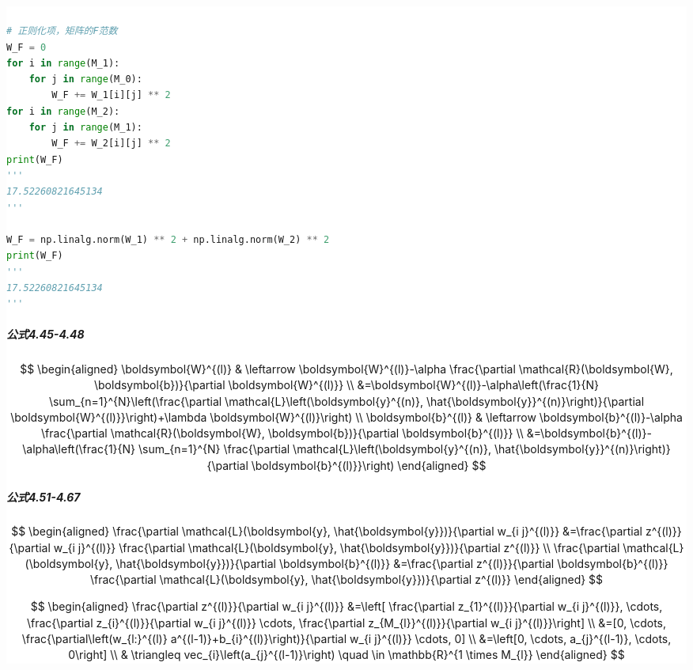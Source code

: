 ```python

# 正则化项，矩阵的F范数
W_F = 0
for i in range(M_1):
    for j in range(M_0):
        W_F += W_1[i][j] ** 2
for i in range(M_2):
    for j in range(M_1):
        W_F += W_2[i][j] ** 2
print(W_F)
'''
17.52260821645134
'''

W_F = np.linalg.norm(W_1) ** 2 + np.linalg.norm(W_2) ** 2
print(W_F)
'''
17.52260821645134
'''
```

##### 公式4.45-4.48

$$
\begin{aligned}
\boldsymbol{W}^{(l)} & \leftarrow \boldsymbol{W}^{(l)}-\alpha \frac{\partial \mathcal{R}(\boldsymbol{W}, \boldsymbol{b})}{\partial \boldsymbol{W}^{(l)}} \\
&=\boldsymbol{W}^{(l)}-\alpha\left(\frac{1}{N} \sum_{n=1}^{N}\left(\frac{\partial \mathcal{L}\left(\boldsymbol{y}^{(n)}, \hat{\boldsymbol{y}}^{(n)}\right)}{\partial \boldsymbol{W}^{(l)}}\right)+\lambda \boldsymbol{W}^{(l)}\right) \\
\boldsymbol{b}^{(l)} & \leftarrow \boldsymbol{b}^{(l)}-\alpha \frac{\partial \mathcal{R}(\boldsymbol{W}, \boldsymbol{b})}{\partial \boldsymbol{b}^{(l)}} \\
&=\boldsymbol{b}^{(l)}-\alpha\left(\frac{1}{N} \sum_{n=1}^{N} \frac{\partial \mathcal{L}\left(\boldsymbol{y}^{(n)}, \hat{\boldsymbol{y}}^{(n)}\right)}{\partial \boldsymbol{b}^{(l)}}\right)
\end{aligned}
$$

##### 公式4.51-4.67

$$
\begin{aligned}
\frac{\partial \mathcal{L}(\boldsymbol{y}, \hat{\boldsymbol{y}})}{\partial w_{i j}^{(l)}} &=\frac{\partial z^{(l)}}{\partial w_{i j}^{(l)}} \frac{\partial \mathcal{L}(\boldsymbol{y}, \hat{\boldsymbol{y}})}{\partial z^{(l)}} \\
\frac{\partial \mathcal{L}(\boldsymbol{y}, \hat{\boldsymbol{y}})}{\partial \boldsymbol{b}^{(l)}} &=\frac{\partial z^{(l)}}{\partial \boldsymbol{b}^{(l)}} \frac{\partial \mathcal{L}(\boldsymbol{y}, \hat{\boldsymbol{y}})}{\partial z^{(l)}}
\end{aligned}
$$

$$
\begin{aligned}
\frac{\partial z^{(l)}}{\partial w_{i j}^{(l)}} 
&=\left[
\frac{\partial z_{1}^{(l)}}{\partial w_{i j}^{(l)}}, 
\cdots, \frac{\partial z_{i}^{(l)}}{\partial w_{i j}^{(l)}}
\cdots, \frac{\partial z_{M_{l}}^{(l)}}{\partial w_{i j}^{(l)}}\right] \\
&=[0, \cdots, \frac{\partial\left(w_{l:}^{(l)} a^{(l-1)}+b_{i}^{(l)}\right)}{\partial w_{i j}^{(l)}} \cdots, 0] \\
&=\left[0, \cdots, a_{j}^{(l-1)}, \cdots, 0\right] \\
& \triangleq vec_{i}\left(a_{j}^{(l-1)}\right) \quad \in \mathbb{R}^{1 \times M_{l}}
\end{aligned}
$$
